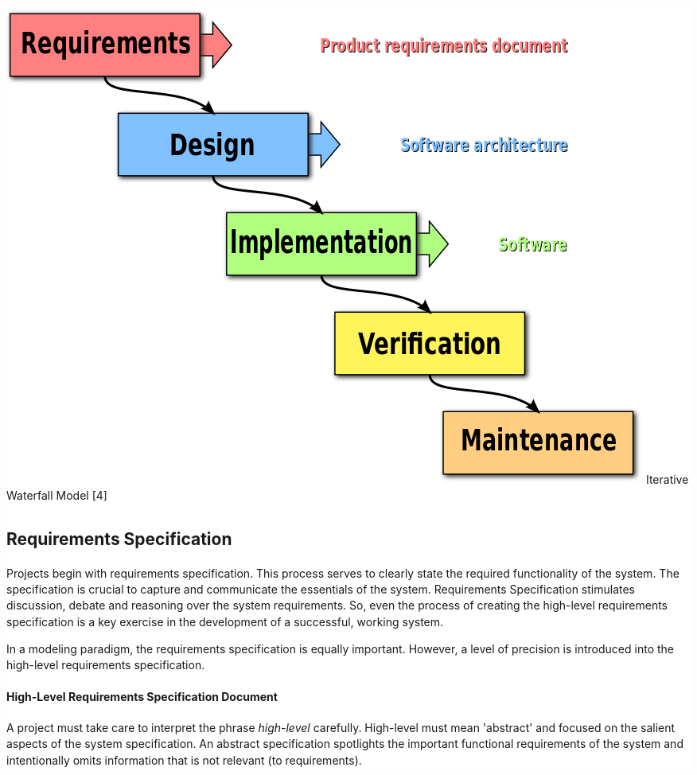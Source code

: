 ![Waterfall Model](800px-Waterfall_model.svg.png) Iterative Waterfall Model [4]  

## Requirements Specification  
Projects begin with requirements specification.  This process serves
to clearly state the required functionality of the system.
The specification is crucial to capture and communicate the essentials
of the system.  Requirements Specification stimulates
discussion, debate and reasoning over the system requirements.
So, even the process of creating the high-level requirements specification
is a key exercise in the development of a successful, working system.

In a modeling paradigm, the requirements specification is
equally important.  However, a level of precision is introduced into
the high-level requirements specification.

#### High-Level Requirements Specification Document  
A project must take care to interpret the phrase _high-level_ carefully.
High-level must mean 'abstract' and focused on the salient aspects of
the system specification.  An abstract specification spotlights the
important functional requirements of the system and intentionally omits
information that is not relevant (to requirements).
